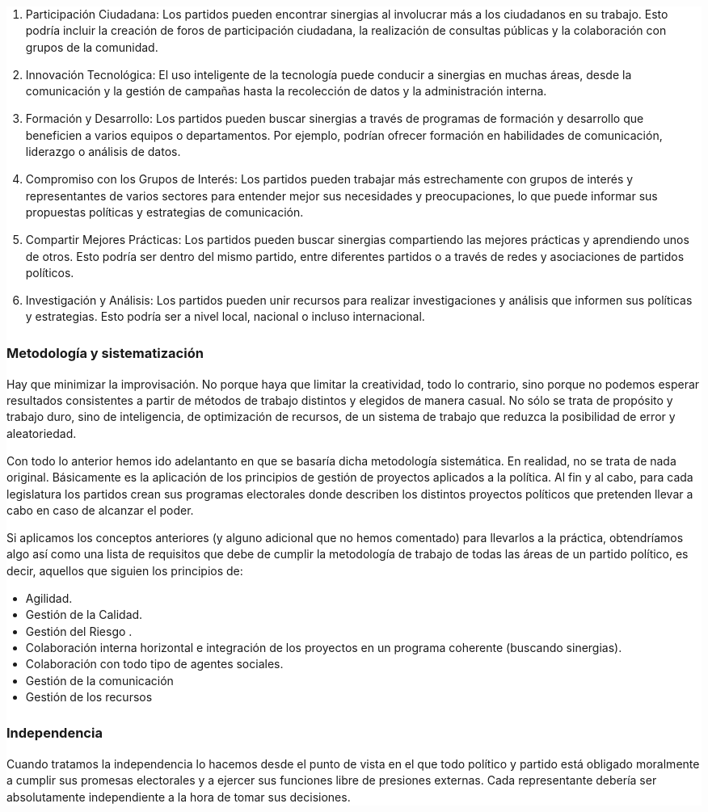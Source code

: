 1. Participación Ciudadana: Los partidos pueden encontrar sinergias al involucrar más a los ciudadanos en su trabajo. Esto podría incluir la creación de foros de participación ciudadana, la realización de consultas públicas y la colaboración con grupos de la comunidad.

1. Innovación Tecnológica: El uso inteligente de la tecnología puede conducir a sinergias en muchas áreas, desde la comunicación y la gestión de campañas hasta la recolección de datos y la administración interna.

1. Formación y Desarrollo: Los partidos pueden buscar sinergias a través de programas de formación y desarrollo que beneficien a varios equipos o departamentos. Por ejemplo, podrían ofrecer formación en habilidades de comunicación, liderazgo o análisis de datos.

1. Compromiso con los Grupos de Interés: Los partidos pueden trabajar más estrechamente con grupos de interés y representantes de varios sectores para entender mejor sus necesidades y preocupaciones, lo que puede informar sus propuestas políticas y estrategias de comunicación.

1. Compartir Mejores Prácticas: Los partidos pueden buscar sinergias compartiendo las mejores prácticas y aprendiendo unos de otros. Esto podría ser dentro del mismo partido, entre diferentes partidos o a través de redes y asociaciones de partidos políticos.

1. Investigación y Análisis: Los partidos pueden unir recursos para realizar investigaciones y análisis que informen sus políticas y estrategias. Esto podría ser a nivel local, nacional o incluso internacional.

### Metodología y sistematización

Hay que minimizar la improvisación. No porque haya que limitar la creatividad, todo lo contrario, sino porque no podemos esperar resultados consistentes a partir de métodos de trabajo distintos y elegidos de manera casual. No sólo se trata de propósito y trabajo duro, sino de inteligencia, de optimización de recursos, de un sistema de trabajo que reduzca la posibilidad de error y aleatoriedad. 

Con todo lo anterior hemos ido adelantanto en que se basaría dicha metodología sistemática. En realidad, no se trata de nada original. Básicamente es la aplicación de los principios de gestión de proyectos aplicados a la política. Al fin y al cabo, para cada legislatura los partidos crean sus programas electorales donde describen los distintos proyectos políticos que pretenden llevar a cabo en caso de alcanzar el poder.

Si aplicamos los conceptos anteriores (y alguno adicional que no hemos comentado) para llevarlos a la práctica, obtendríamos algo así como una lista de requisitos que debe de cumplir la metodología de trabajo de todas las áreas de un partido político, es decir, aquellos que siguien los principios de:
- Agilidad.
- Gestión de la Calidad.
- Gestión del Riesgo .
- Colaboración interna horizontal e integración de los proyectos en un programa coherente (buscando sinergias).
- Colaboración con todo tipo de agentes sociales.
- Gestión de la comunicación
- Gestión de los recursos

### Independencia

Cuando tratamos la independencia lo hacemos desde el punto de vista en el que todo político y partido está obligado moralmente a cumplir sus promesas electorales y a ejercer sus funciones libre de presiones externas. Cada representante debería ser absolutamente independiente a la hora de tomar sus decisiones.
